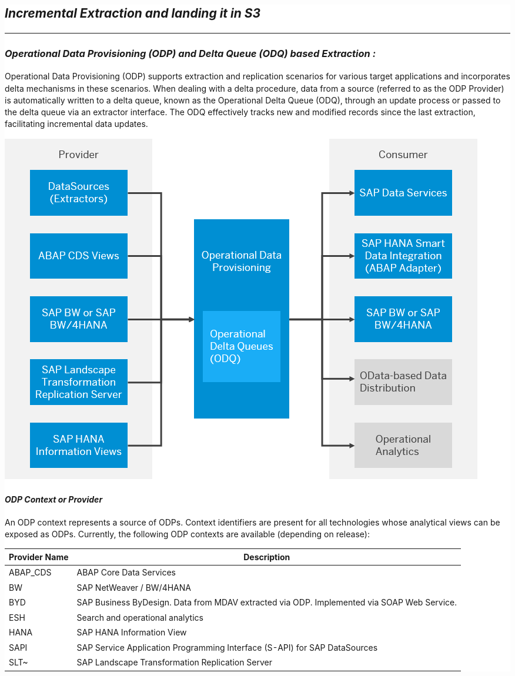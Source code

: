 ## ***Incremental Extraction and landing it in S3***
-----------------------------------------------------

### ***Operational Data Provisioning (ODP) and Delta Queue (ODQ) based Extraction :***

Operational Data Provisioning (ODP) supports extraction and replication scenarios for various target applications and incorporates delta mechanisms in these scenarios. When dealing with a delta procedure, data from a source (referred to as the ODP Provider) is automatically written to a delta queue, known as the Operational Delta Queue (ODQ), through an update process or passed to the delta queue via an extractor interface. The ODQ effectively tracks new and modified records since the last extraction, facilitating incremental data updates.

![ODP](../img/odp.png)

#### ***ODP Context or Provider***

An ODP context represents a source of ODPs. Context identifiers are present for all technologies whose analytical views can be exposed as ODPs. Currently, the following ODP contexts are available (depending on release):

| Provider Name | Description                                                  |
|---------------|--------------------------------------------------------------|
| ABAP_CDS      | ABAP Core Data Services                                     |
| BW            | SAP NetWeaver / BW/4HANA                                   |
| BYD           | SAP Business ByDesign. Data from MDAV extracted via ODP. Implemented via SOAP Web Service. |
| ESH           | Search and operational analytics                            |
| HANA          | SAP HANA Information View                                   |
| SAPI          | SAP Service Application Programming Interface (S-API) for SAP DataSources |
| SLT~          | SAP Landscape Transformation Replication Server             |